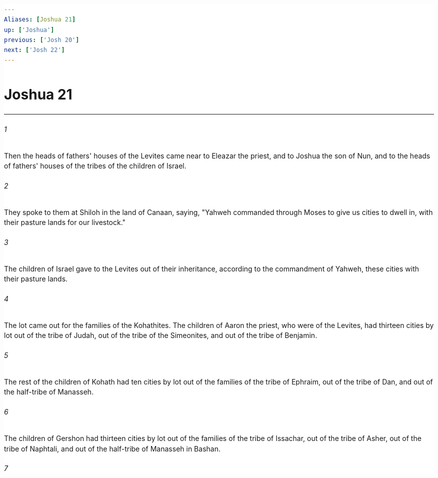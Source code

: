 ```yaml
---
Aliases: [Joshua 21]
up: ['Joshua']
previous: ['Josh 20']
next: ['Josh 22']
---
```

# Joshua 21
***





###### 1 

Then the heads of fathers' houses of the Levites came near to Eleazar the priest, and to Joshua the son of Nun, and to the heads of fathers' houses of the tribes of the children of Israel. 



###### 2 

They spoke to them at Shiloh in the land of Canaan, saying, "Yahweh commanded through Moses to give us cities to dwell in, with their pasture lands for our livestock." 



###### 3 

The children of Israel gave to the Levites out of their inheritance, according to the commandment of Yahweh, these cities with their pasture lands. 



###### 4 

The lot came out for the families of the Kohathites. The children of Aaron the priest, who were of the Levites, had thirteen cities by lot out of the tribe of Judah, out of the tribe of the Simeonites, and out of the tribe of Benjamin. 



###### 5 

The rest of the children of Kohath had ten cities by lot out of the families of the tribe of Ephraim, out of the tribe of Dan, and out of the half-tribe of Manasseh. 



###### 6 

The children of Gershon had thirteen cities by lot out of the families of the tribe of Issachar, out of the tribe of Asher, out of the tribe of Naphtali, and out of the half-tribe of Manasseh in Bashan. 



###### 7 
